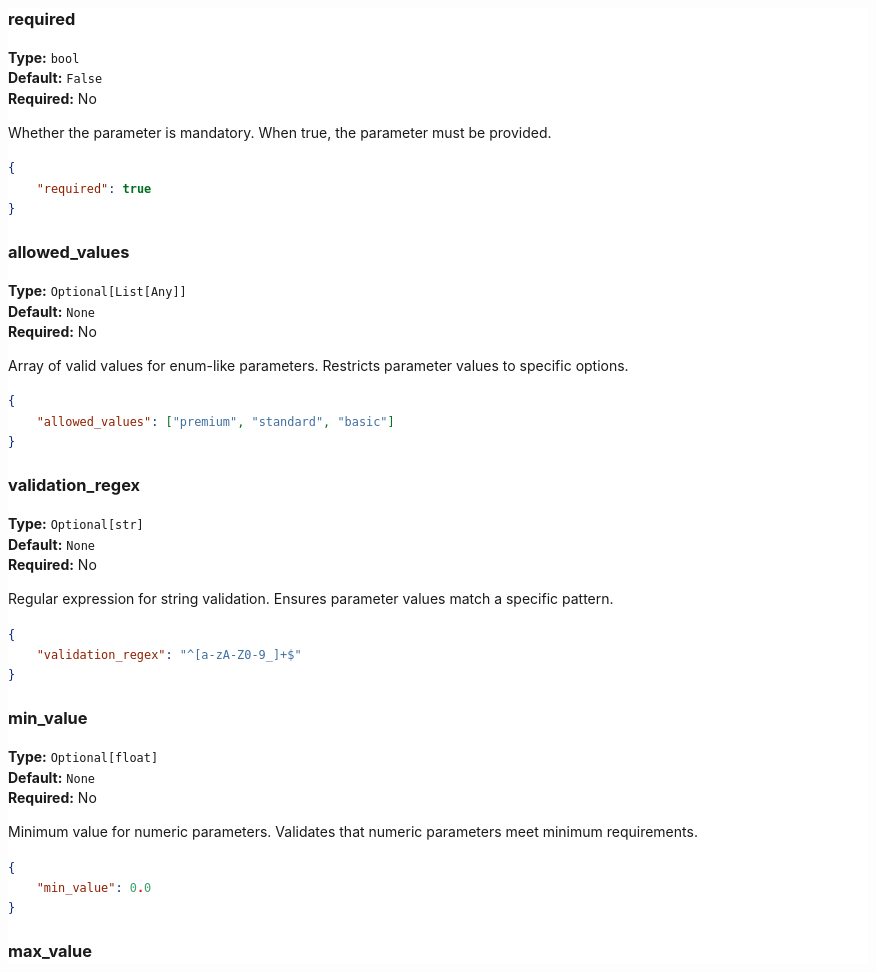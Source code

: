 ### required

**Type:** `bool`  
**Default:** `False`  
**Required:** No

Whether the parameter is mandatory. When true, the parameter must be provided.

```json
{
    "required": true
}
```

### allowed_values

**Type:** `Optional[List[Any]]`  
**Default:** `None`  
**Required:** No

Array of valid values for enum-like parameters. Restricts parameter values to specific options.

```json
{
    "allowed_values": ["premium", "standard", "basic"]
}
```

### validation_regex

**Type:** `Optional[str]`  
**Default:** `None`  
**Required:** No

Regular expression for string validation. Ensures parameter values match a specific pattern.

```json
{
    "validation_regex": "^[a-zA-Z0-9_]+$"
}
```

### min_value

**Type:** `Optional[float]`  
**Default:** `None`  
**Required:** No

Minimum value for numeric parameters. Validates that numeric parameters meet minimum requirements.

```json
{
    "min_value": 0.0
}
```

### max_value
